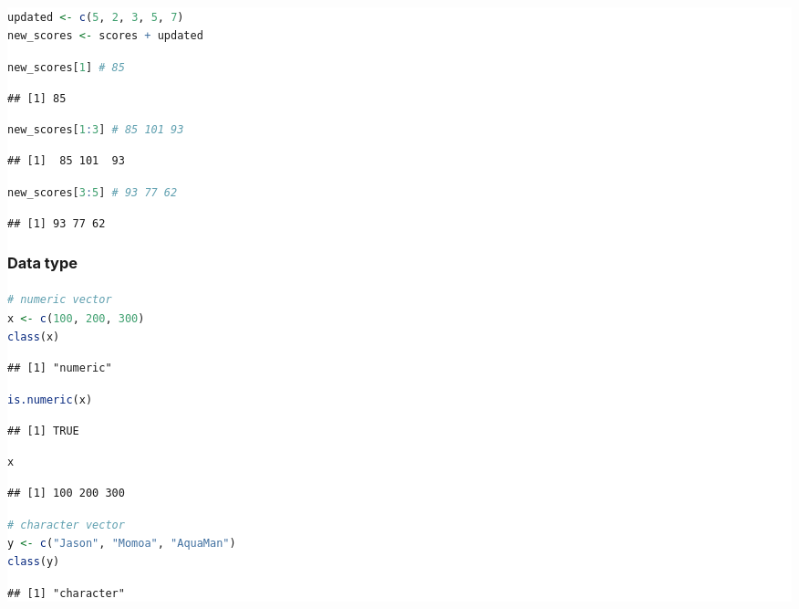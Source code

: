 ``` r
updated <- c(5, 2, 3, 5, 7) 
new_scores <- scores + updated 
```

``` r
new_scores[1] # 85 
```

    ## [1] 85

``` r
new_scores[1:3] # 85 101 93 
```

    ## [1]  85 101  93

``` r
new_scores[3:5] # 93 77 62 
```

    ## [1] 93 77 62

### Data type

``` r
# numeric vector 
x <- c(100, 200, 300) 
class(x) 
```

    ## [1] "numeric"

``` r
is.numeric(x)
```

    ## [1] TRUE

``` r
x
```

    ## [1] 100 200 300

``` r
# character vector
y <- c("Jason", "Momoa", "AquaMan") 
class(y) 
```

    ## [1] "character"
